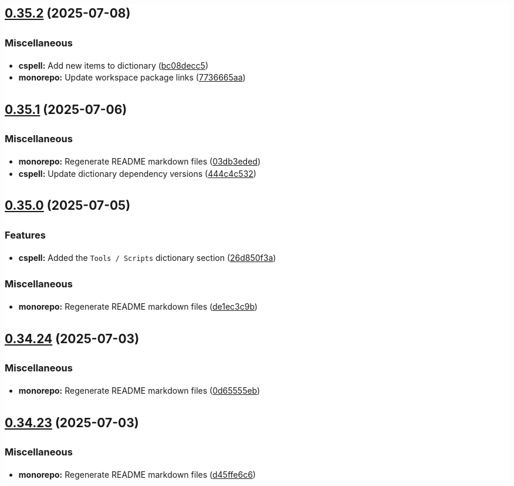 ## [0.35.2](https://github.com/storm-software/storm-ops/releases/tag/cspell%400.35.2) (2025-07-08)

### Miscellaneous

- **cspell:** Add new items to dictionary
  ([bc08decc5](https://github.com/storm-software/storm-ops/commit/bc08decc5))
- **monorepo:** Update workspace package links
  ([7736665aa](https://github.com/storm-software/storm-ops/commit/7736665aa))

## [0.35.1](https://github.com/storm-software/storm-ops/releases/tag/cspell%400.35.1) (2025-07-06)

### Miscellaneous

- **monorepo:** Regenerate README markdown files
  ([03db3eded](https://github.com/storm-software/storm-ops/commit/03db3eded))
- **cspell:** Update dictionary dependency versions
  ([444c4c532](https://github.com/storm-software/storm-ops/commit/444c4c532))

## [0.35.0](https://github.com/storm-software/storm-ops/releases/tag/cspell%400.35.0) (2025-07-05)

### Features

- **cspell:** Added the `Tools / Scripts` dictionary section
  ([26d850f3a](https://github.com/storm-software/storm-ops/commit/26d850f3a))

### Miscellaneous

- **monorepo:** Regenerate README markdown files
  ([de1ec3c9b](https://github.com/storm-software/storm-ops/commit/de1ec3c9b))

## [0.34.24](https://github.com/storm-software/storm-ops/releases/tag/cspell%400.34.24) (2025-07-03)

### Miscellaneous

- **monorepo:** Regenerate README markdown files
  ([0d65555eb](https://github.com/storm-software/storm-ops/commit/0d65555eb))

## [0.34.23](https://github.com/storm-software/storm-ops/releases/tag/cspell%400.34.23) (2025-07-03)

### Miscellaneous

- **monorepo:** Regenerate README markdown files
  ([d45ffe6c6](https://github.com/storm-software/storm-ops/commit/d45ffe6c6))
